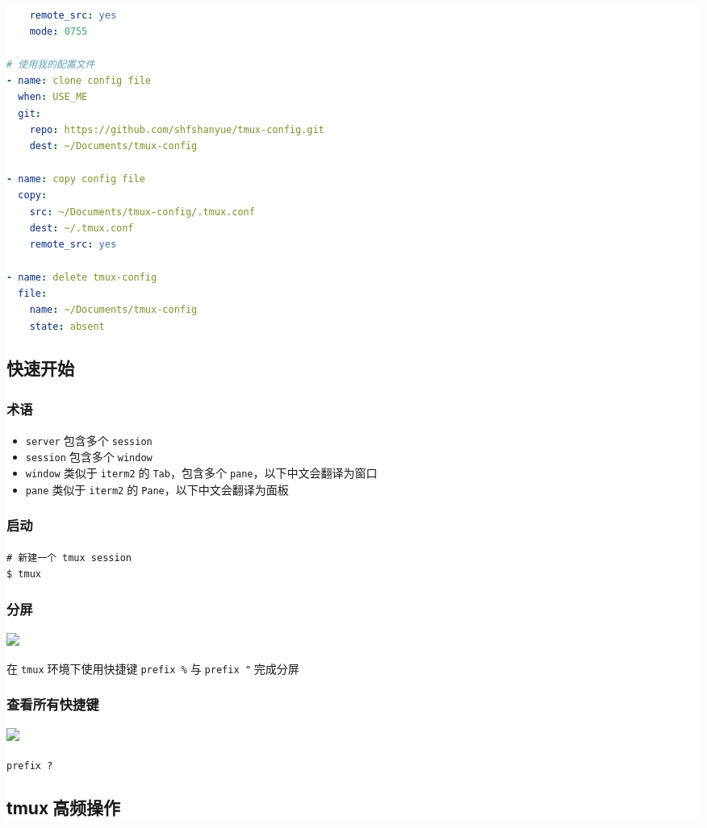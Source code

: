 ```yaml
    remote_src: yes
    mode: 0755

# 使用我的配置文件
- name: clone config file
  when: USE_ME
  git:
    repo: https://github.com/shfshanyue/tmux-config.git 
    dest: ~/Documents/tmux-config

- name: copy config file
  copy:
    src: ~/Documents/tmux-config/.tmux.conf
    dest: ~/.tmux.conf
    remote_src: yes

- name: delete tmux-config 
  file:
    name: ~/Documents/tmux-config
    state: absent
```

## 快速开始

### 术语

+ `server` 包含多个 `session`
+ `session` 包含多个 `window`
+ `window` 类似于 `iterm2` 的 `Tab`，包含多个 `pane`，以下中文会翻译为窗口
+ `pane` 类似于 `iterm2` 的 `Pane`，以下中文会翻译为面板

### 启动

```shell
# 新建一个 tmux session
$ tmux
```

### 分屏

<img width="600" src="https://raw.githubusercontent.com/shfshanyue/op-note/master/assets/tmux-split.gif" loading="lazy">

在 `tmux` 环境下使用快捷键 `prefix %` 与 `prefix "` 完成分屏

### 查看所有快捷键

<img width="600" src="https://raw.githubusercontent.com/shfshanyue/op-note/master/assets/tmux-help.jpg" loading="lazy">

`prefix ?`

## tmux 高频操作
